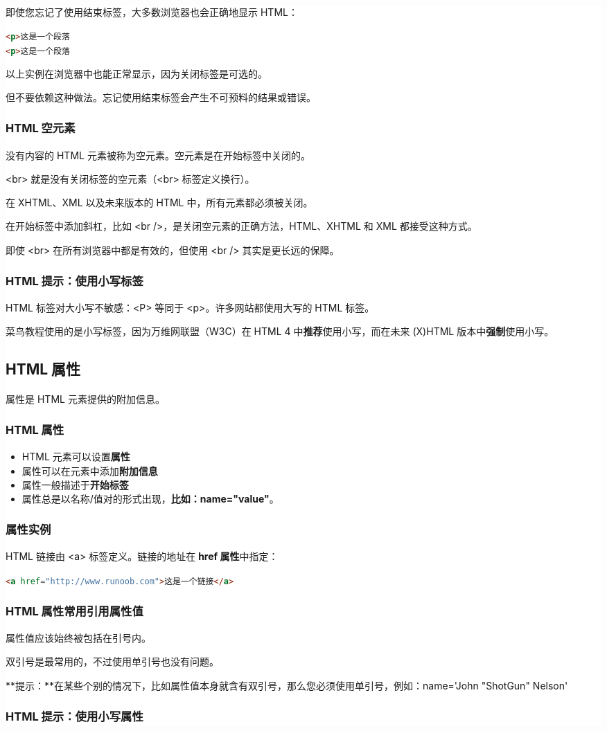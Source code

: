 即使您忘记了使用结束标签，大多数浏览器也会正确地显示 HTML：

```html
<p>这是一个段落
<p>这是一个段落
```

以上实例在浏览器中也能正常显示，因为关闭标签是可选的。

但不要依赖这种做法。忘记使用结束标签会产生不可预料的结果或错误。

### HTML 空元素

没有内容的 HTML 元素被称为空元素。空元素是在开始标签中关闭的。

\<br> 就是没有关闭标签的空元素（\<br> 标签定义换行）。

在 XHTML、XML 以及未来版本的 HTML 中，所有元素都必须被关闭。

在开始标签中添加斜杠，比如 \<br />，是关闭空元素的正确方法，HTML、XHTML 和 XML 都接受这种方式。

即使 \<br> 在所有浏览器中都是有效的，但使用 \<br /> 其实是更长远的保障。

### HTML 提示：使用小写标签

HTML 标签对大小写不敏感：\<P> 等同于 \<p>。许多网站都使用大写的 HTML 标签。

菜鸟教程使用的是小写标签，因为万维网联盟（W3C）在 HTML 4 中**推荐**使用小写，而在未来 (X)HTML 版本中**强制**使用小写。

## HTML 属性

属性是 HTML 元素提供的附加信息。

### HTML 属性

- HTML 元素可以设置**属性**
- 属性可以在元素中添加**附加信息**
- 属性一般描述于**开始标签**
- 属性总是以名称/值对的形式出现，**比如：name="value"**。

### 属性实例

HTML 链接由 \<a> 标签定义。链接的地址在 **href 属性**中指定：

```html
<a href="http://www.runoob.com">这是一个链接</a>
```

### HTML 属性常用引用属性值

属性值应该始终被包括在引号内。

双引号是最常用的，不过使用单引号也没有问题。

**提示：**在某些个别的情况下，比如属性值本身就含有双引号，那么您必须使用单引号，例如：name='John "ShotGun" Nelson'

### HTML 提示：使用小写属性
